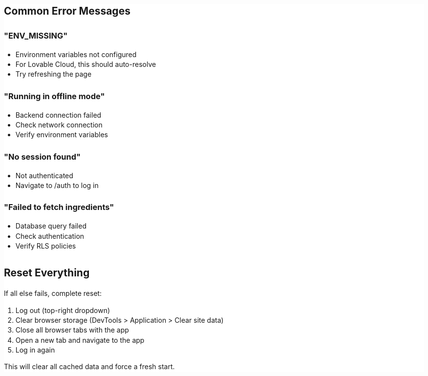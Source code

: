 ## Common Error Messages

### "ENV_MISSING"
- Environment variables not configured
- For Lovable Cloud, this should auto-resolve
- Try refreshing the page

### "Running in offline mode"
- Backend connection failed
- Check network connection
- Verify environment variables

### "No session found"
- Not authenticated
- Navigate to /auth to log in

### "Failed to fetch ingredients"
- Database query failed
- Check authentication
- Verify RLS policies

## Reset Everything

If all else fails, complete reset:

1. Log out (top-right dropdown)
2. Clear browser storage (DevTools > Application > Clear site data)
3. Close all browser tabs with the app
4. Open a new tab and navigate to the app
5. Log in again

This will clear all cached data and force a fresh start.
